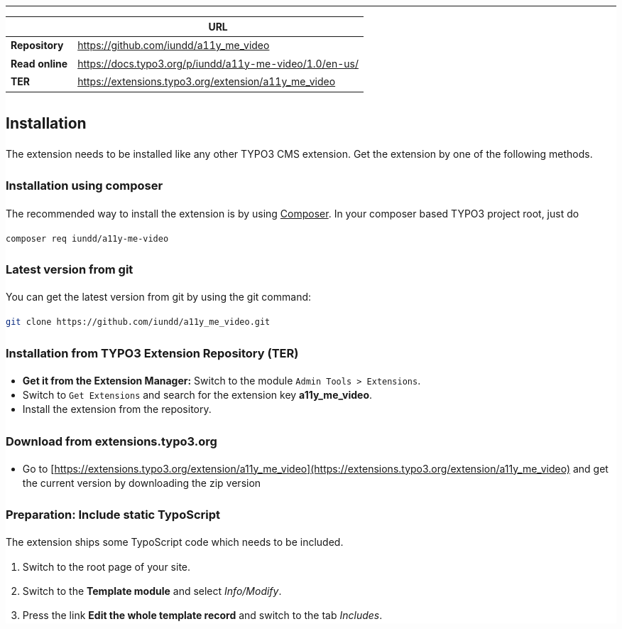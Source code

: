 ----

|                 | URL                                                     |
|-----------------|---------------------------------------------------------|
| **Repository**  | https://github.com/iundd/a11y_me_video                  |
| **Read online** | https://docs.typo3.org/p/iundd/a11y-me-video/1.0/en-us/ |
| **TER**         | https://extensions.typo3.org/extension/a11y_me_video    |

## Installation

The extension needs to be installed like any other TYPO3 CMS extension. Get the
extension by one of the following methods.

### Installation using composer

The recommended way to install the extension is by using [Composer](https://getcomposer.org/).
In your composer based TYPO3 project root, just do

```sh
composer req iundd/a11y-me-video
```


### Latest version from git

You can get the latest version from git by using the git command:

```sh
git clone https://github.com/iundd/a11y_me_video.git
```


### Installation from TYPO3 Extension Repository (TER)

*  **Get it from the Extension Manager:** Switch to the module `Admin Tools > Extensions`.
*  Switch to `Get Extensions` and search for the extension key **a11y_me_video**.
*  Install the extension from the repository.


### Download from extensions.typo3.org

*  Go to [https://extensions.typo3.org/extension/a11y_me_video](https://extensions.typo3.org/extension/a11y_me_video)
   and get the current version by downloading the zip version


### Preparation: Include static TypoScript

The extension ships some TypoScript code which needs to be included.

1. Switch to the root page of your site.

2. Switch to the **Template module** and select *Info/Modify*.

3. Press the link **Edit the whole template record** and switch to the tab *Includes*.
